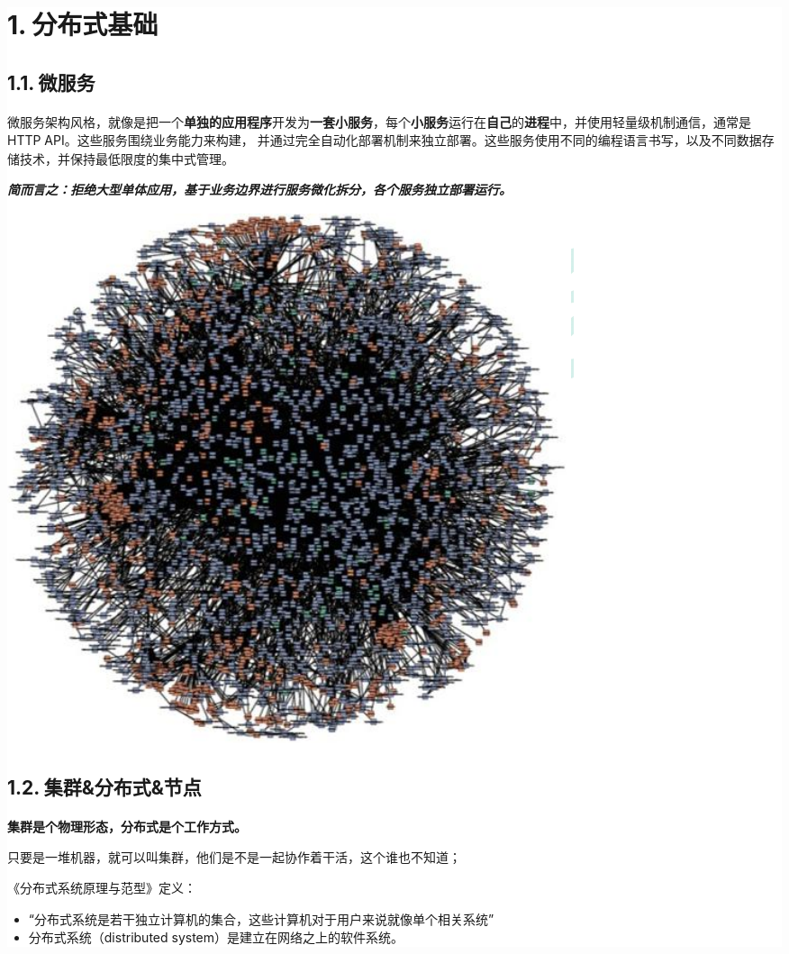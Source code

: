 # 1. 分布式基础

## 1.1. **微服务**

微服务架构风格，就像是把一个**单独的应用程序**开发为**一套小服务**，每个**小服务**运行在**自己**的**进程**中，并使用轻量级机制通信，通常是 HTTP API。这些服务围绕业务能力来构建， 并通过完全自动化部署机制来独立部署。这些服务使用不同的编程语言书写，以及不同数据存储技术，并保持最低限度的集中式管理。 

***简而言之：拒绝大型单体应用，基于业务边界进行服务微化拆分，各个服务独立部署运行。***

![img](/alibabaImage/1733297310596-6a264038-d7d3-43b6-9883-c0d70c43d678.png)



## 1.2. **集群&分布式&节点**

**集群是个物理形态，分布式是个工作方式。** 

只要是一堆机器，就可以叫集群，他们是不是一起协作着干活，这个谁也不知道； 

《分布式系统原理与范型》定义： 

- “分布式系统是若干独立计算机的集合，这些计算机对于用户来说就像单个相关系统” 
- 分布式系统（distributed system）是建立在网络之上的软件系统。 
